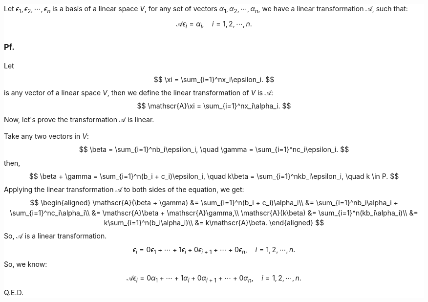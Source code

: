 Let $\epsilon_1, \epsilon_2 ,\cdots, \epsilon_n$ is a basis of a linear space $V$, for any set of vectors $\alpha_1, \alpha_2, \cdots, \alpha_n$, we have a linear transformation $\mathscr{A}$, such that:
$$
\mathscr{A}\epsilon_i = \alpha_i, \quad i = 1,2,\cdots,n.
$$

### Pf.

Let
$$
\xi = \sum_{i=1}^nx_i\epsilon_i.
$$
is any vector of a linear space $V$, then we define the linear transformation of $V$ is $\mathscr{A}$:
$$
\mathscr{A}\xi = \sum_{i=1}^nx_i\alpha_i.
$$
Now, let's prove the transformation $\mathscr{A}$ is linear.

Take any two vectors in $V$:
$$
\beta = \sum_{i=1}^nb_i\epsilon_i, \quad \gamma = \sum_{i=1}^nc_i\epsilon_i.
$$
then, 
$$
\beta + \gamma = \sum_{i=1}^n(b_i + c_i)\epsilon_i, \quad k\beta = \sum_{i=1}^nkb_i\epsilon_i, \quad k \in P.
$$
Applying the linear transformation $\mathscr{A}$ to both sides of the equation, we get:
$$
\begin{aligned}
\mathscr{A}(\beta + \gamma) &= \sum_{i=1}^n(b_i + c_i)\alpha_i\\
&= \sum_{i=1}^nb_i\alpha_i + \sum_{i=1}^nc_i\alpha_i\\
&= \mathscr{A}\beta + \mathscr{A}\gamma,\\
\mathscr{A}(k\beta) &= \sum_{i=1}^n(kb_i\alpha_i)\\
&= k\sum_{i=1}^n(b_i\alpha_i)\\
&= k\mathscr{A}\beta.
\end{aligned}
$$
So, $\mathscr{A}$ is a linear transformation.
$$
\epsilon_i = 0\epsilon_1 + \cdots + 1\epsilon_i + 0\epsilon_{i+1} + \cdots + 0\epsilon_n, \quad i = 1,2,\cdots,n.
$$
So, we know:
$$
\mathscr{A}\epsilon_i = 0\alpha_1 + \cdots + 1\alpha_i + 0\alpha_{i+1} + \cdots + 0\alpha_n, \quad i = 1,2,\cdots,n.
$$
Q.E.D.
